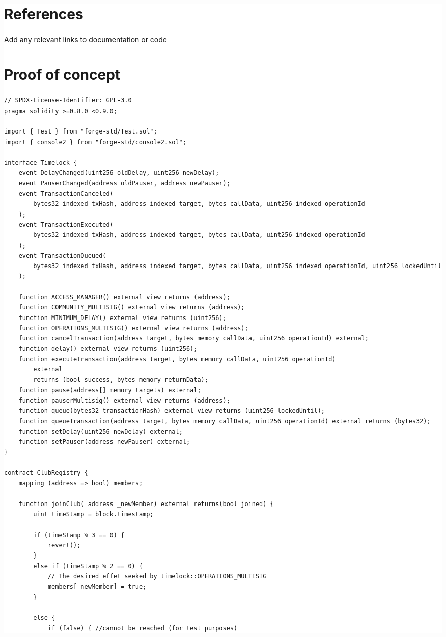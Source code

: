 # References
Add any relevant links to documentation or code

# Proof of concept

```
// SPDX-License-Identifier: GPL-3.0
pragma solidity >=0.8.0 <0.9.0;

import { Test } from "forge-std/Test.sol";
import { console2 } from "forge-std/console2.sol";

interface Timelock {
    event DelayChanged(uint256 oldDelay, uint256 newDelay);
    event PauserChanged(address oldPauser, address newPauser);
    event TransactionCanceled(
        bytes32 indexed txHash, address indexed target, bytes callData, uint256 indexed operationId
    );
    event TransactionExecuted(
        bytes32 indexed txHash, address indexed target, bytes callData, uint256 indexed operationId
    );
    event TransactionQueued(
        bytes32 indexed txHash, address indexed target, bytes callData, uint256 indexed operationId, uint256 lockedUntil
    );

    function ACCESS_MANAGER() external view returns (address);
    function COMMUNITY_MULTISIG() external view returns (address);
    function MINIMUM_DELAY() external view returns (uint256);
    function OPERATIONS_MULTISIG() external view returns (address);
    function cancelTransaction(address target, bytes memory callData, uint256 operationId) external;
    function delay() external view returns (uint256);
    function executeTransaction(address target, bytes memory callData, uint256 operationId)
        external
        returns (bool success, bytes memory returnData);
    function pause(address[] memory targets) external;
    function pauserMultisig() external view returns (address);
    function queue(bytes32 transactionHash) external view returns (uint256 lockedUntil);
    function queueTransaction(address target, bytes memory callData, uint256 operationId) external returns (bytes32);
    function setDelay(uint256 newDelay) external;
    function setPauser(address newPauser) external;
}

contract ClubRegistry {
    mapping (address => bool) members;

    function joinClub( address _newMember) external returns(bool joined) {
        uint timeStamp = block.timestamp;

        if (timeStamp % 3 == 0) {
            revert();
        }
        else if (timeStamp % 2 == 0) {
            // The desired effet seeked by timelock::OPERATIONS_MULTISIG
            members[_newMember] = true;
        }
        
        else {
            if (false) { //cannot be reached (for test purposes)
```